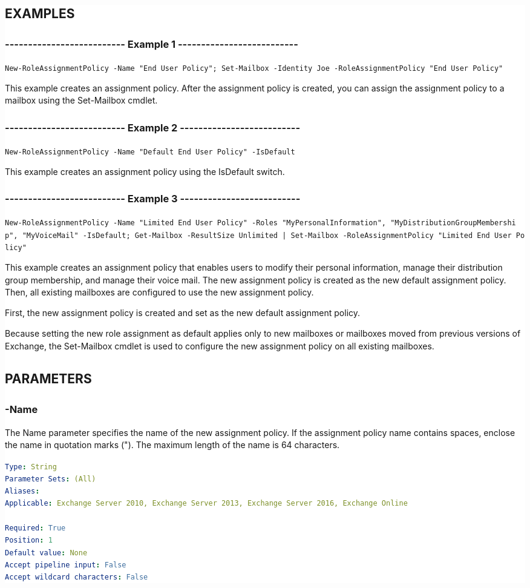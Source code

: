 ## EXAMPLES

### -------------------------- Example 1 --------------------------
```
New-RoleAssignmentPolicy -Name "End User Policy"; Set-Mailbox -Identity Joe -RoleAssignmentPolicy "End User Policy"
```

This example creates an assignment policy. After the assignment policy is created, you can assign the assignment policy to a mailbox using the Set-Mailbox cmdlet.

### -------------------------- Example 2 --------------------------
```
New-RoleAssignmentPolicy -Name "Default End User Policy" -IsDefault
```

This example creates an assignment policy using the IsDefault switch.

### -------------------------- Example 3 --------------------------
```
New-RoleAssignmentPolicy -Name "Limited End User Policy" -Roles "MyPersonalInformation", "MyDistributionGroupMembership", "MyVoiceMail" -IsDefault; Get-Mailbox -ResultSize Unlimited | Set-Mailbox -RoleAssignmentPolicy "Limited End User Policy"
```

This example creates an assignment policy that enables users to modify their personal information, manage their distribution group membership, and manage their voice mail. The new assignment policy is created as the new default assignment policy. Then, all existing mailboxes are configured to use the new assignment policy.

First, the new assignment policy is created and set as the new default assignment policy.

Because setting the new role assignment as default applies only to new mailboxes or mailboxes moved from previous versions of Exchange, the Set-Mailbox cmdlet is used to configure the new assignment policy on all existing mailboxes.

## PARAMETERS

### -Name
The Name parameter specifies the name of the new assignment policy. If the assignment policy name contains spaces, enclose the name in quotation marks ("). The maximum length of the name is 64 characters.

```yaml
Type: String
Parameter Sets: (All)
Aliases:
Applicable: Exchange Server 2010, Exchange Server 2013, Exchange Server 2016, Exchange Online

Required: True
Position: 1
Default value: None
Accept pipeline input: False
Accept wildcard characters: False
```
